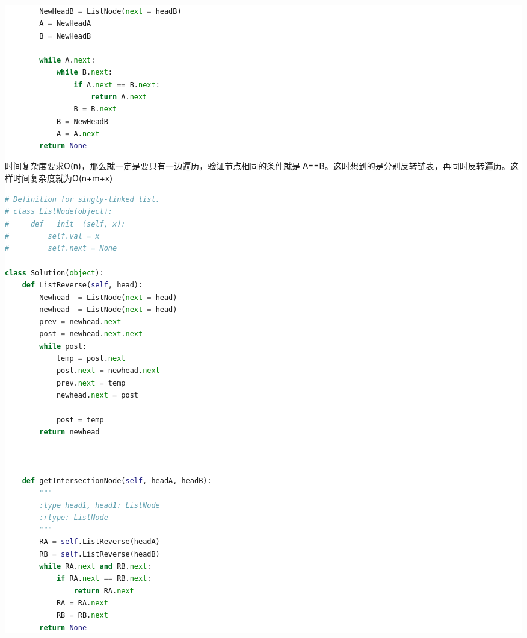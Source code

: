 ```python
        NewHeadB = ListNode(next = headB)
        A = NewHeadA
        B = NewHeadB
        
        while A.next:
            while B.next:
                if A.next == B.next:
                    return A.next
                B = B.next
            B = NewHeadB
            A = A.next
        return None
```

时间复杂度要求O(n)，那么就一定是要只有一边遍历，验证节点相同的条件就是 A==B。这时想到的是分别反转链表，再同时反转遍历。这样时间复杂度就为O(n+m+x)

```python
# Definition for singly-linked list.
# class ListNode(object):
#     def __init__(self, x):
#         self.val = x
#         self.next = None

class Solution(object):
    def ListReverse(self, head):
        Newhead  = ListNode(next = head)
        newhead  = ListNode(next = head)
        prev = newhead.next
        post = newhead.next.next
        while post:
            temp = post.next
            post.next = newhead.next
            prev.next = temp
            newhead.next = post

            post = temp   
        return newhead



    def getIntersectionNode(self, headA, headB):
        """
        :type head1, head1: ListNode
        :rtype: ListNode
        """
        RA = self.ListReverse(headA)
        RB = self.ListReverse(headB)
        while RA.next and RB.next:
            if RA.next == RB.next:
                return RA.next
            RA = RA.next
            RB = RB.next
        return None
```
